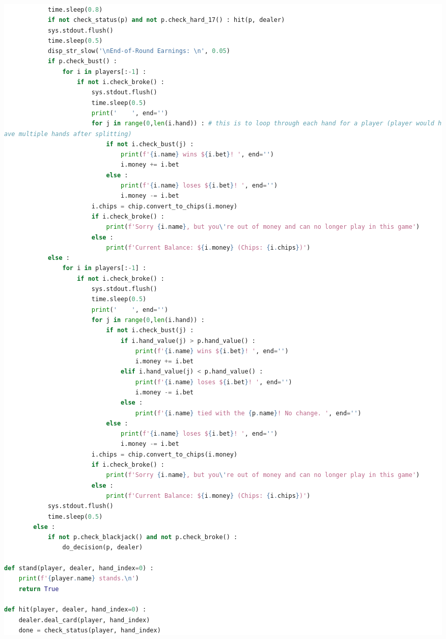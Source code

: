 ```python
            time.sleep(0.8)
            if not check_status(p) and not p.check_hard_17() : hit(p, dealer)
            sys.stdout.flush()
            time.sleep(0.5)
            disp_str_slow('\nEnd-of-Round Earnings: \n', 0.05)
            if p.check_bust() :
                for i in players[:-1] :
                    if not i.check_broke() :
                        sys.stdout.flush()
                        time.sleep(0.5)
                        print('    ', end='')
                        for j in range(0,len(i.hand)) : # this is to loop through each hand for a player (player would have multiple hands after splitting)
                            if not i.check_bust(j) :
                                print(f'{i.name} wins ${i.bet}! ', end='')
                                i.money += i.bet
                            else :
                                print(f'{i.name} loses ${i.bet}! ', end='')
                                i.money -= i.bet
                        i.chips = chip.convert_to_chips(i.money)
                        if i.check_broke() :
                            print(f'Sorry {i.name}, but you\'re out of money and can no longer play in this game')
                        else :
                            print(f'Current Balance: ${i.money} (Chips: {i.chips})')
            else :
                for i in players[:-1] :
                    if not i.check_broke() :
                        sys.stdout.flush()
                        time.sleep(0.5)
                        print('    ', end='')
                        for j in range(0,len(i.hand)) :
                            if not i.check_bust(j) :
                                if i.hand_value(j) > p.hand_value() :
                                    print(f'{i.name} wins ${i.bet}! ', end='')
                                    i.money += i.bet
                                elif i.hand_value(j) < p.hand_value() :
                                    print(f'{i.name} loses ${i.bet}! ', end='')
                                    i.money -= i.bet
                                else :
                                    print(f'{i.name} tied with the {p.name}! No change. ', end='')
                            else :
                                print(f'{i.name} loses ${i.bet}! ', end='')
                                i.money -= i.bet
                        i.chips = chip.convert_to_chips(i.money)
                        if i.check_broke() :
                            print(f'Sorry {i.name}, but you\'re out of money and can no longer play in this game')
                        else :
                            print(f'Current Balance: ${i.money} (Chips: {i.chips})')
            sys.stdout.flush()
            time.sleep(0.5)
        else :
            if not p.check_blackjack() and not p.check_broke() :
                do_decision(p, dealer)
    
def stand(player, dealer, hand_index=0) :
    print(f'{player.name} stands.\n')
    return True
        
def hit(player, dealer, hand_index=0) :
    dealer.deal_card(player, hand_index)
    done = check_status(player, hand_index)
```